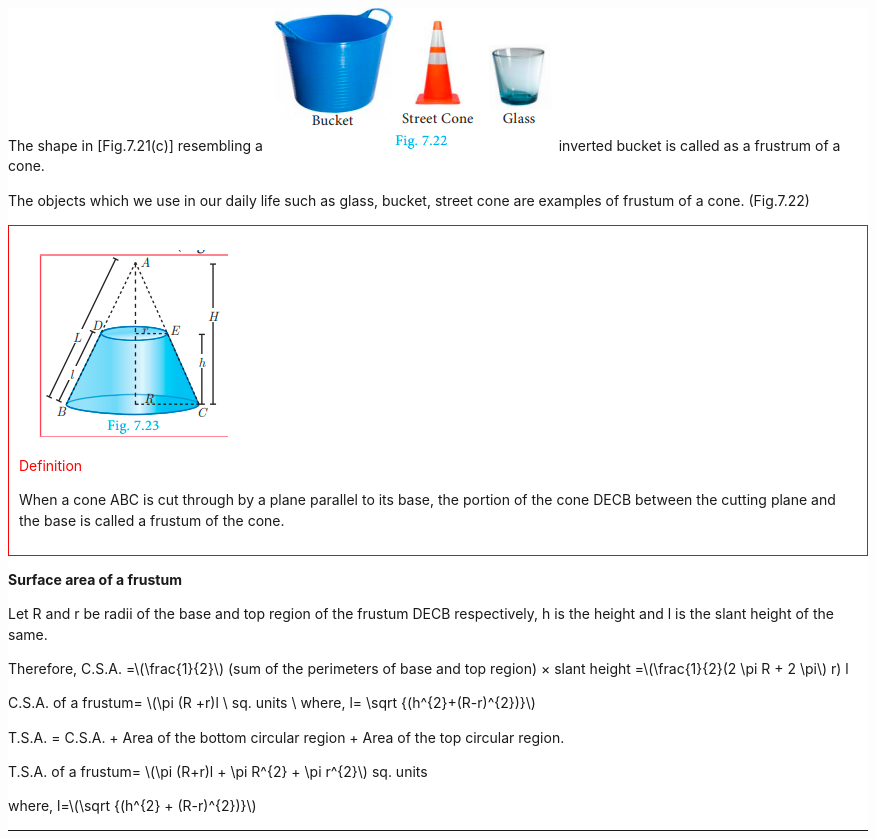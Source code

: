 The shape in [Fig.7.21(c)] resembling a ![Figure with 50%](fig7.22.png "w-50 float-end")
inverted bucket is called as a frustrum of a cone.

The objects which we use in our daily life 
such as glass, bucket, street cone are examples of 
frustum of a cone. (Fig.7.22)

<div style="border: 1px solid red; padding: 10px;">
 

![Figure with 50%](fig7.23.png "w-50 float-end")

<span style="color:red;"> Definition </span>

When a cone ABC is cut through by a plane parallel to its 
base, the portion of the cone DECB between the cutting plane 
and the base is called a frustum of the cone.
</div>


**Surface area of a frustum**

Let R and r be radii of the base and top region of the frustum DECB respectively, h
is the height and l is the slant height of the same.

Therefore, C.S.A. =\\(\frac{1}{2}\\) 
 (sum of the perimeters of base and top region) × slant height
 =\\(\frac{1}{2}(2 \pi R + 2 \pi\\) r) l

C.S.A. of a frustum=  \\(\pi (R +r)l \\ sq. units \\      where, l=  \sqrt {(h^{2}+(R-r)^{2})}\\)

 T.S.A. = C.S.A. + Area of the bottom circular region +  Area of the top circular region.

T.S.A. of a frustum=  \\(\pi (R+r)l +  \pi R^{2} +  \pi r^{2}\\) sq. units
  
  where, l=\\(\sqrt {(h^{2} + (R-r)^{2})}\\)


  ---

